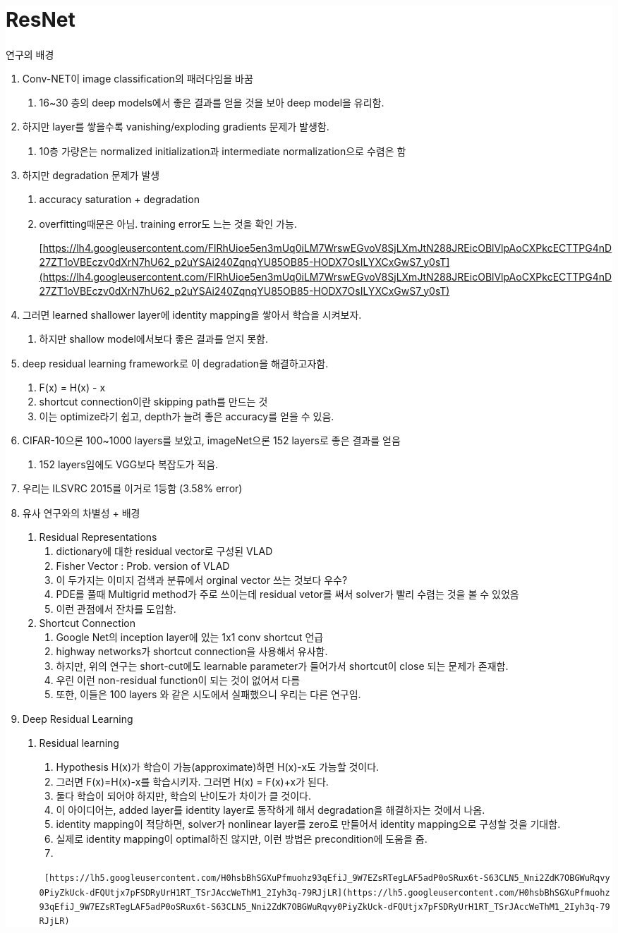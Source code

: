 # ResNet

연구의 배경

1. Conv-NET이 image classification의 패러다임을 바꿈
    1. 16~30 층의 deep models에서 좋은 결과를 얻을 것을 보아 deep model을 유리함.
2. 하지만 layer를 쌓을수록 vanishing/exploding gradients 문제가 발생함.
    1. 10층 가량은는 normalized initialization과 intermediate normalization으로 수렴은 함
3. 하지만 degradation 문제가 발생
    1. accuracy saturation + degradation
    2. overfitting때문은 아님. training error도 느는 것을 확인 가능.

        [https://lh4.googleusercontent.com/FlRhUioe5en3mUq0iLM7WrswEGvoV8SjLXmJtN288JREicOBlVlpAoCXPkcECTTPG4nD27ZT1oVBEczv0dXrN7hU62_p2uYSAi240ZqnqYU85OB85-HODX7OsILYXCxGwS7_y0sT](https://lh4.googleusercontent.com/FlRhUioe5en3mUq0iLM7WrswEGvoV8SjLXmJtN288JREicOBlVlpAoCXPkcECTTPG4nD27ZT1oVBEczv0dXrN7hU62_p2uYSAi240ZqnqYU85OB85-HODX7OsILYXCxGwS7_y0sT)

4. 그러면 learned shallower layer에 identity mapping을 쌓아서 학습을 시켜보자.
    1. 하지만 shallow model에서보다 좋은 결과를 얻지 못함.
5. deep residual learning framework로 이 degradation을 해결하고자함.
    1. F(x) = H(x) - x
    2. shortcut connection이란 skipping path를 만드는 것
    3. 이는 optimize라기 쉽고, depth가 늘려 좋은 accuracy를 얻을 수 있음.
6. CIFAR-10으론 100~1000 layers를 보았고, imageNet으론 152 layers로 좋은 결과를 얻음
    1. 152 layers임에도 VGG보다 복잡도가 적음.
7. 우리는 ILSVRC 2015를 이거로 1등함 (3.58% error)
8. 유사 연구와의 차별성 + 배경
    1. Residual Representations
        1. dictionary에 대한 residual vector로 구성된 VLAD
        2. Fisher Vector : Prob. version of VLAD
        3. 이 두가지는 이미지 검색과 분류에서 orginal vector 쓰는 것보다 우수?
        4. PDE를 풀때 Multigrid method가 주로 쓰이는데 residual vetor를 써서 solver가 빨리 수렴는 것을 볼 수 있었음
        5. 이런 관점에서 잔차를 도입함.
    2. Shortcut Connection
        1. Google Net의 inception layer에 있는 1x1 conv shortcut 언급
        2. highway networks가 shortcut connection을 사용해서 유사함.
        3. 하지만, 위의 연구는 short-cut에도 learnable parameter가 들어가서 shortcut이 close 되는 문제가 존재함.
        4. 우린 이런 non-residual function이 되는 것이 없어서 다름
        5. 또한, 이들은 100 layers 와 같은 시도에서 실패했으니 우리는 다른 연구임.
9. Deep Residual Learning
    1. Residual learning
        1. Hypothesis H(x)가 학습이 가능(approximate)하면 H(x)-x도 가능할 것이다.
        2. 그러면 F(x)=H(x)-x를 학습시키자. 그러면 H(x) = F(x)+x가 된다.
        3. 둘다 학습이 되어야 하지만, 학습의 난이도가 차이가 클 것이다. 
        4. 이 아이디어는, added layer를 identity layer로 동작하게 해서 degradation을 해결하자는 것에서 나옴.
        5. identity mapping이 적당하면, solver가 nonlinear layer를 zero로 만들어서 identity mapping으로 구성할 것을 기대함. 
        6. 실제로 identity mapping이 optimal하진 않지만, 이런 방법은 precondition에 도움을 줌.
        7. 

            [https://lh5.googleusercontent.com/H0hsbBhSGXuPfmuohz93qEfiJ_9W7EZsRTegLAF5adP0oSRux6t-S63CLN5_Nni2ZdK7OBGWuRqvy0PiyZkUck-dFQUtjx7pFSDRyUrH1RT_TSrJAccWeThM1_2Iyh3q-79RJjLR](https://lh5.googleusercontent.com/H0hsbBhSGXuPfmuohz93qEfiJ_9W7EZsRTegLAF5adP0oSRux6t-S63CLN5_Nni2ZdK7OBGWuRqvy0PiyZkUck-dFQUtjx7pFSDRyUrH1RT_TSrJAccWeThM1_2Iyh3q-79RJjLR)
